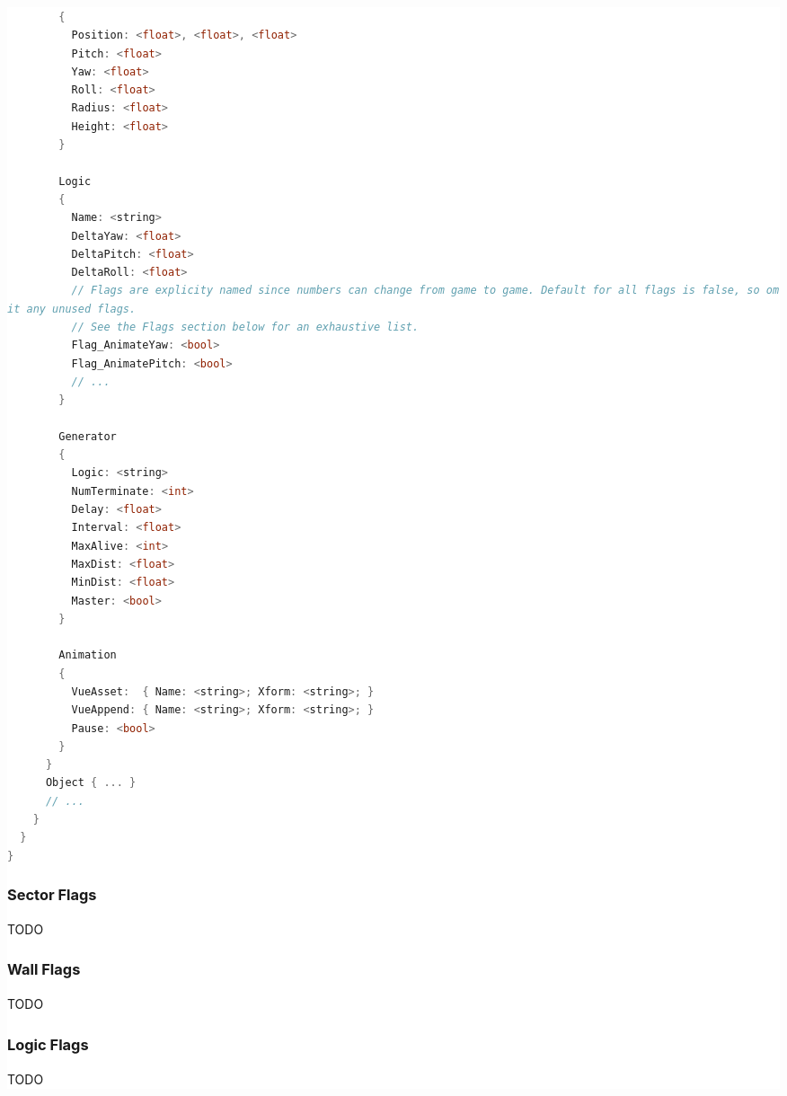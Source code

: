 ```C++
        {
          Position: <float>, <float>, <float>
          Pitch: <float>
          Yaw: <float>
          Roll: <float>
          Radius: <float>
          Height: <float>
        }
        
        Logic
        {
          Name: <string>
          DeltaYaw: <float>
          DeltaPitch: <float>
          DeltaRoll: <float>
          // Flags are explicity named since numbers can change from game to game. Default for all flags is false, so omit any unused flags.
          // See the Flags section below for an exhaustive list.
          Flag_AnimateYaw: <bool>
          Flag_AnimatePitch: <bool>
          // ...
        }
        
        Generator
        {
          Logic: <string>
          NumTerminate: <int>
          Delay: <float>
          Interval: <float>
          MaxAlive: <int>
          MaxDist: <float>
          MinDist: <float>
          Master: <bool>
        }
        
        Animation
        {
          VueAsset:  { Name: <string>; Xform: <string>; }
          VueAppend: { Name: <string>; Xform: <string>; } 
          Pause: <bool>
        }
      }
      Object { ... }
      // ...
    }
  }
}

```

### Sector Flags
TODO

### Wall Flags
TODO

### Logic Flags
TODO
